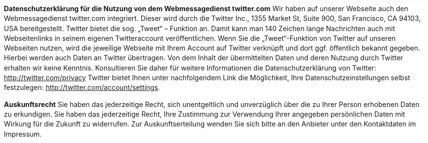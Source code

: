 <strong>Datenschutzerklärung für die Nutzung von dem Webmessagedienst twitter.com</strong>
Wir haben auf unserer Webseite auch den Webmessagedienst twitter.com integriert. Dieser wird durch die Twitter Inc., 1355 Market St, Suite 900, San Francisco, CA 94103, USA bereitgestellt. Twitter bietet die sog. „Tweet“ – Funktion an. Damit kann man 140 Zeichen lange Nachrichten auch mit Webseitenlinks in seinem eigenen Twitteraccount veröffentlichen. Wenn Sie die „Tweet“-Funktion von Twitter auf unseren Webseiten nutzen, wird die jeweilige Webseite mit Ihrem Account auf Twitter verknüpft und dort ggf. öffentlich bekannt gegeben. Hierbei werden auch Daten an Twitter übertragen.
Von dem Inhalt der übermittelten Daten und deren Nutzung durch Twitter erhalten wir keine Kenntnis. Konsultieren Sie daher für weitere Informationen die Datenschutzerklärung von Twitter: <a href="http://twitter.com/privacy" rel="nofollow">http://twitter.com/privacy</a>
Twitter bietet Ihnen unter nachfolgendem Link die Möglichkeit, Ihre Datenschutzeinstellungen selbst festzulegen: <a href="http://twitter.com/account/settings" rel="nofollow">http://twitter.com/account/settings</a>.

<strong>Auskunftsrecht</strong>
Sie haben das jederzeitige Recht, sich unentgeltlich und unverzüglich über die zu Ihrer Person erhobenen Daten zu erkundigen. Sie haben das jederzeitige Recht, Ihre Zustimmung zur Verwendung Ihrer angegeben persönlichen Daten mit Wirkung für die Zukunft zu widerrufen. Zur Auskunftserteilung wenden Sie sich bitte an den Anbieter unter den Kontaktdaten im Impressum.